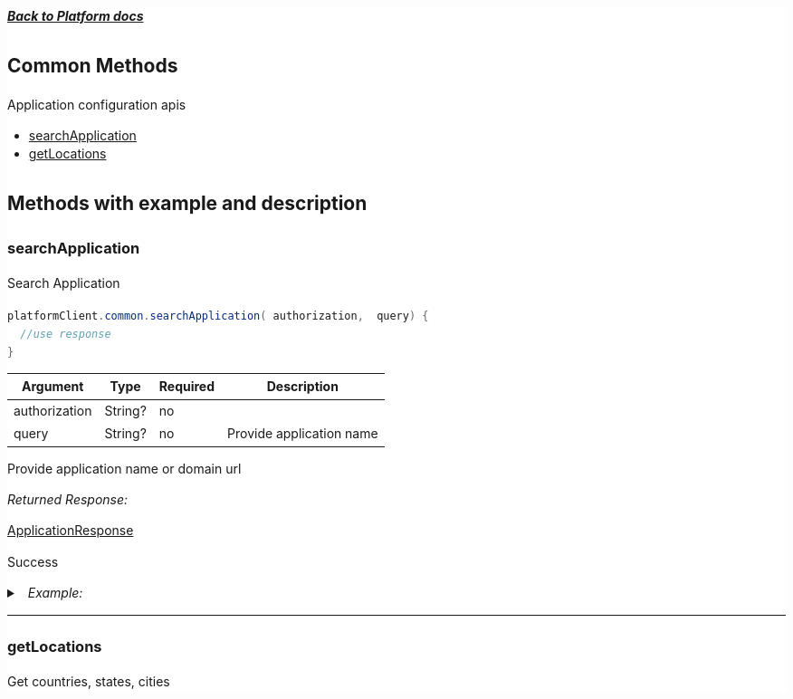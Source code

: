 



##### [Back to Platform docs](./README.md)

## Common Methods
Application configuration apis
* [searchApplication](#searchapplication)
* [getLocations](#getlocations)



## Methods with example and description


### searchApplication
Search Application




```java
platformClient.common.searchApplication( authorization,  query) {
  //use response
}
```



| Argument  |  Type  | Required | Description |
| --------- | -----  | -------- | ----------- | 
| authorization | String? | no |  |   
| query | String? | no | Provide application name |  



Provide application name or domain url

*Returned Response:*




[ApplicationResponse](#ApplicationResponse)

Success




<details><summary><i>&nbsp; Example:</i></summary></details>









---


### getLocations
Get countries, states, cities
